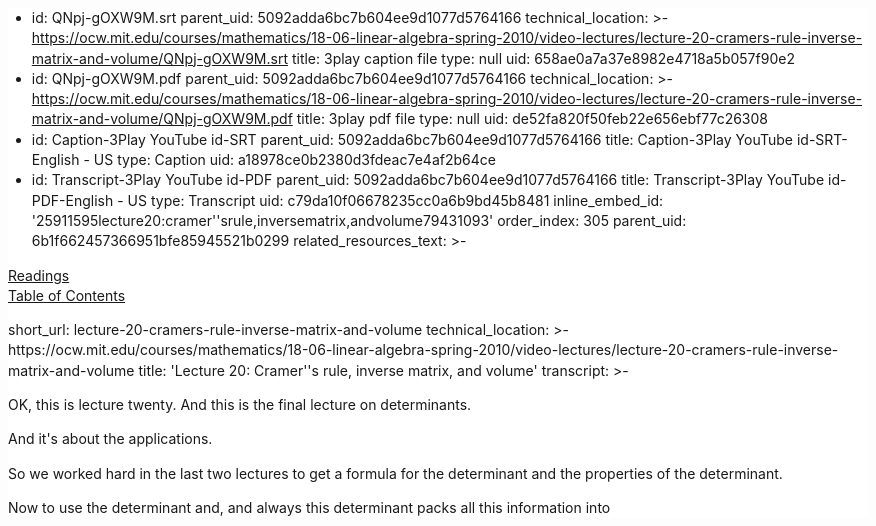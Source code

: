   - id: QNpj-gOXW9M.srt
    parent_uid: 5092adda6bc7b604ee9d1077d5764166
    technical_location: >-
      https://ocw.mit.edu/courses/mathematics/18-06-linear-algebra-spring-2010/video-lectures/lecture-20-cramers-rule-inverse-matrix-and-volume/QNpj-gOXW9M.srt
    title: 3play caption file
    type: null
    uid: 658ae0a7a37e8982e4718a5b057f90e2
  - id: QNpj-gOXW9M.pdf
    parent_uid: 5092adda6bc7b604ee9d1077d5764166
    technical_location: >-
      https://ocw.mit.edu/courses/mathematics/18-06-linear-algebra-spring-2010/video-lectures/lecture-20-cramers-rule-inverse-matrix-and-volume/QNpj-gOXW9M.pdf
    title: 3play pdf file
    type: null
    uid: de52fa820f50feb22e656ebf77c26308
  - id: Caption-3Play YouTube id-SRT
    parent_uid: 5092adda6bc7b604ee9d1077d5764166
    title: Caption-3Play YouTube id-SRT-English - US
    type: Caption
    uid: a18978ce0b2380d3fdeac7e4af2b64ce
  - id: Transcript-3Play YouTube id-PDF
    parent_uid: 5092adda6bc7b604ee9d1077d5764166
    title: Transcript-3Play YouTube id-PDF-English - US
    type: Transcript
    uid: c79da10f06678235cc0a6b9bd45b8481
inline_embed_id: '25911595lecture20:cramer''srule,inversematrix,andvolume79431093'
order_index: 305
parent_uid: 6b1f662457366951bfe85945521b0299
related_resources_text: >-
  <p><a href="resolveuid/81d6a1cd707c29b29d6540b3e79d5433"
  target="_blank">Readings</a><br /><a
  href="resolveuid/81d6a1cd707c29b29d6540b3e79d5433#Table_of_Contents"
  target="_blank">Table of Contents</a></p>
short_url: lecture-20-cramers-rule-inverse-matrix-and-volume
technical_location: >-
  https://ocw.mit.edu/courses/mathematics/18-06-linear-algebra-spring-2010/video-lectures/lecture-20-cramers-rule-inverse-matrix-and-volume
title: 'Lecture 20: Cramer''s rule, inverse matrix, and volume'
transcript: >-
  <p><span m="0">OK,</span> <span m="8240">this</span> <span m="8360">is</span>
  <span m="8730">lecture</span> <span m="9240">twenty.</span> <span
  m="10250">And</span> <span m="11170">this</span> <span m="11380">is</span>
  <span m="11580">the</span> <span m="11830">final</span> <span
  m="12240">lecture</span> <span m="12830">on</span> <span
  m="13180">determinants.</span></p><p><span m="15680">And</span> <span
  m="16280">it's</span> <span m="16520">about</span> <span m="16800">the</span>
  <span m="16930">applications.</span></p><p><span m="18390">So</span> <span
  m="18640">we</span> <span m="18780">worked</span> <span m="19160">hard</span>
  <span m="20160">in</span> <span m="20900">the</span> <span
  m="21010">last</span> <span m="21410">two</span> <span
  m="21600">lectures</span> <span m="22730">to</span> <span m="23160">get</span>
  <span m="23950">a</span> <span m="24240">formula</span> <span
  m="24800">for</span> <span m="24960">the</span> <span
  m="25110">determinant</span> <span m="25900">and</span> <span
  m="26190">the</span> <span m="26280">properties</span> <span
  m="26970">of</span> <span m="27090">the</span> <span
  m="27210">determinant.</span></p><p><span m="27980">Now</span> <span
  m="29360">to</span> <span m="30040">use</span> <span m="30460">the</span>
  <span m="30620">determinant</span> <span m="31570">and,</span> <span
  m="32350">and</span> <span m="33000">always</span> <span m="33620">this</span>
  <span m="33970">determinant</span> <span m="35250">packs</span> <span
  m="36260">all</span> <span m="36460">this</span> <span
  m="36680">information</span> <span m="37540">into</span> <span